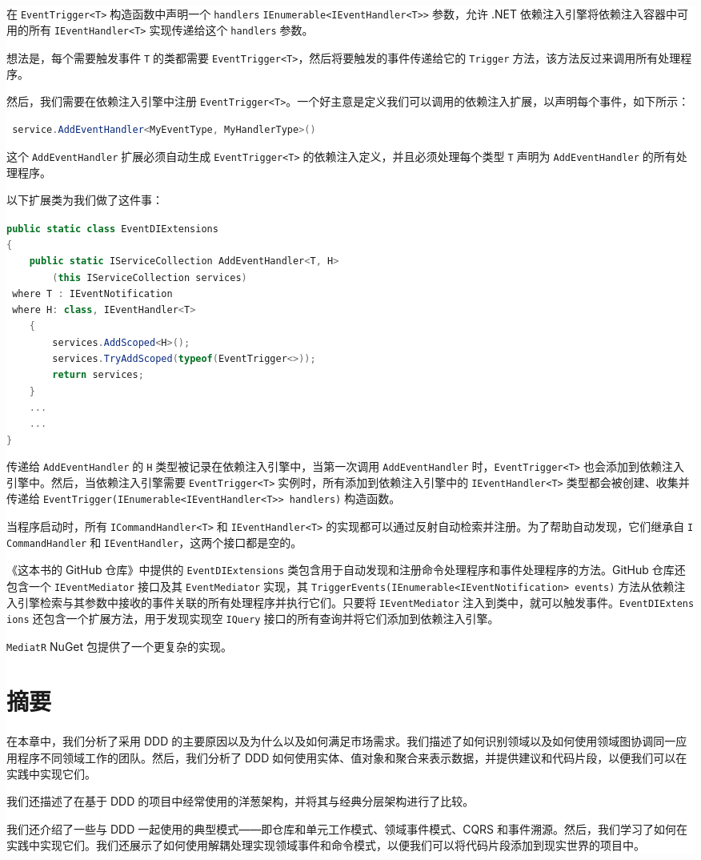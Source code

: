 在 `EventTrigger<T>` 构造函数中声明一个 `handlers` `IEnumerable<IEventHandler<T>>` 参数，允许 .NET 依赖注入引擎将依赖注入容器中可用的所有 `IEventHandler<T>` 实现传递给这个 `handlers` 参数。

想法是，每个需要触发事件 `T` 的类都需要 `EventTrigger<T>`，然后将要触发的事件传递给它的 `Trigger` 方法，该方法反过来调用所有处理程序。

然后，我们需要在依赖注入引擎中注册 `EventTrigger<T>`。一个好主意是定义我们可以调用的依赖注入扩展，以声明每个事件，如下所示：

```cs
 service.AddEventHandler<MyEventType, MyHandlerType>() 
```

这个 `AddEventHandler` 扩展必须自动生成 `EventTrigger<T>` 的依赖注入定义，并且必须处理每个类型 `T` 声明为 `AddEventHandler` 的所有处理程序。

以下扩展类为我们做了这件事：

```cs
public static class EventDIExtensions
{
    public static IServiceCollection AddEventHandler<T, H>
        (this IServiceCollection services)
 where T : IEventNotification
 where H: class, IEventHandler<T>
    {
        services.AddScoped<H>();
        services.TryAddScoped(typeof(EventTrigger<>));
        return services;
    }
    ...
    ...
} 
```

传递给 `AddEventHandler` 的 `H` 类型被记录在依赖注入引擎中，当第一次调用 `AddEventHandler` 时，`EventTrigger<T>` 也会添加到依赖注入引擎中。然后，当依赖注入引擎需要 `EventTrigger<T>` 实例时，所有添加到依赖注入引擎中的 `IEventHandler<T>` 类型都会被创建、收集并传递给 `EventTrigger(IEnumerable<IEventHandler<T>> handlers)` 构造函数。

当程序启动时，所有 `ICommandHandler<T>` 和 `IEventHandler<T>` 的实现都可以通过反射自动检索并注册。为了帮助自动发现，它们继承自 `ICommandHandler` 和 `IEventHandler`，这两个接口都是空的。

《这本书的 GitHub 仓库》中提供的 `EventDIExtensions` 类包含用于自动发现和注册命令处理程序和事件处理程序的方法。GitHub 仓库还包含一个 `IEventMediator` 接口及其 `EventMediator` 实现，其 `TriggerEvents(IEnumerable<IEventNotification> events)` 方法从依赖注入引擎检索与其参数中接收的事件关联的所有处理程序并执行它们。只要将 `IEventMediator` 注入到类中，就可以触发事件。`EventDIExtensions` 还包含一个扩展方法，用于发现实现空 `IQuery` 接口的所有查询并将它们添加到依赖注入引擎。

`MediatR` NuGet 包提供了一个更复杂的实现。

# 摘要

在本章中，我们分析了采用 DDD 的主要原因以及为什么以及如何满足市场需求。我们描述了如何识别领域以及如何使用领域图协调同一应用程序不同领域工作的团队。然后，我们分析了 DDD 如何使用实体、值对象和聚合来表示数据，并提供建议和代码片段，以便我们可以在实践中实现它们。

我们还描述了在基于 DDD 的项目中经常使用的洋葱架构，并将其与经典分层架构进行了比较。

我们还介绍了一些与 DDD 一起使用的典型模式——即仓库和单元工作模式、领域事件模式、CQRS 和事件溯源。然后，我们学习了如何在实践中实现它们。我们还展示了如何使用解耦处理实现领域事件和命令模式，以便我们可以将代码片段添加到现实世界的项目中。
